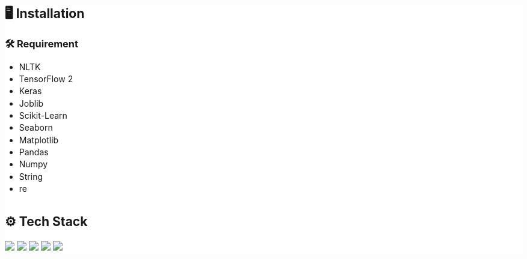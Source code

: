 ## 🖥️ Installation
### 🛠️ Requirement

* NLTK
* TensorFlow 2
* Keras
* Joblib
* Scikit-Learn
* Seaborn
* Matplotlib
* Pandas
* Numpy
* String
* re



    
## ⚙️ Tech Stack
<p float="left">
<img src="https://miro.medium.com/max/1184/0*zKRz1UgqpOZ4bvuA" width="20%" >
<img src="https://john.soban.ski/images/Fast_And_Easy_Regression_With_Tensorflow_Part_2/00_Tf_Keras_Logo.png" width="30%" >
<img src="https://i2.wp.com/softwareengineeringdaily.com/wp-content/uploads/2016/09/scikit-learn-logo.png?resize=566%2C202&ssl=1" width="40%" >
<img src="https://joblib.readthedocs.io/en/latest/_static/joblib_logo.svg" width="20%" >
<img src="https://fiverr-res.cloudinary.com/images/q_auto,f_auto/gigs/187550926/original/cde47296f9d02346b6561eee753741d7272bfce6/do-data-analysis-in-python-using-numpy-pandas-matplotlib-seaborn.jpg" width="70%" >

</p>


